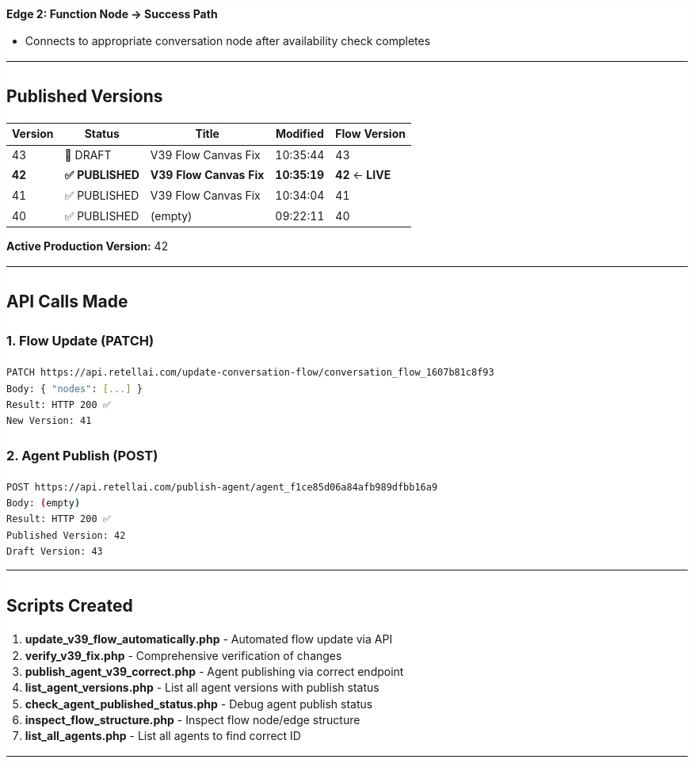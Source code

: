 **Edge 2: Function Node → Success Path**
- Connects to appropriate conversation node after availability check completes

---

## Published Versions

| Version | Status | Title | Modified | Flow Version |
|---------|--------|-------|----------|--------------|
| 43 | 📝 DRAFT | V39 Flow Canvas Fix | 10:35:44 | 43 |
| **42** | **✅ PUBLISHED** | **V39 Flow Canvas Fix** | **10:35:19** | **42** ← **LIVE** |
| 41 | ✅ PUBLISHED | V39 Flow Canvas Fix | 10:34:04 | 41 |
| 40 | ✅ PUBLISHED | (empty) | 09:22:11 | 40 |

**Active Production Version:** 42

---

## API Calls Made

### 1. Flow Update (PATCH)
```bash
PATCH https://api.retellai.com/update-conversation-flow/conversation_flow_1607b81c8f93
Body: { "nodes": [...] }
Result: HTTP 200 ✅
New Version: 41
```

### 2. Agent Publish (POST)
```bash
POST https://api.retellai.com/publish-agent/agent_f1ce85d06a84afb989dfbb16a9
Body: (empty)
Result: HTTP 200 ✅
Published Version: 42
Draft Version: 43
```

---

## Scripts Created

1. **update_v39_flow_automatically.php** - Automated flow update via API
2. **verify_v39_fix.php** - Comprehensive verification of changes
3. **publish_agent_v39_correct.php** - Agent publishing via correct endpoint
4. **list_agent_versions.php** - List all agent versions with publish status
5. **check_agent_published_status.php** - Debug agent publish status
6. **inspect_flow_structure.php** - Inspect flow node/edge structure
7. **list_all_agents.php** - List all agents to find correct ID

---